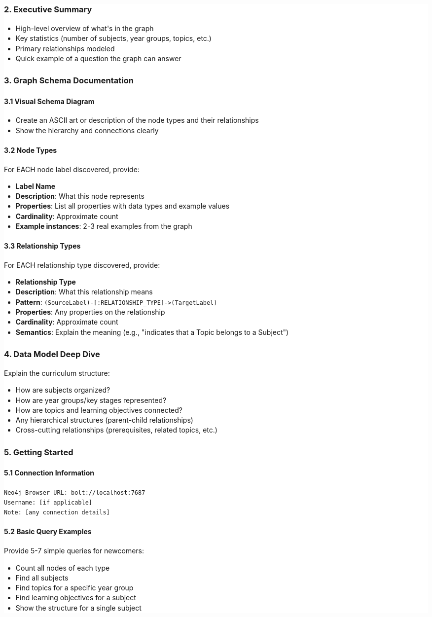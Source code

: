 ### 2. Executive Summary
- High-level overview of what's in the graph
- Key statistics (number of subjects, year groups, topics, etc.)
- Primary relationships modeled
- Quick example of a question the graph can answer

### 3. Graph Schema Documentation

#### 3.1 Visual Schema Diagram
- Create an ASCII art or description of the node types and their relationships
- Show the hierarchy and connections clearly

#### 3.2 Node Types
For EACH node label discovered, provide:
- **Label Name**
- **Description**: What this node represents
- **Properties**: List all properties with data types and example values
- **Cardinality**: Approximate count
- **Example instances**: 2-3 real examples from the graph

#### 3.3 Relationship Types
For EACH relationship type discovered, provide:
- **Relationship Type**
- **Description**: What this relationship means
- **Pattern**: `(SourceLabel)-[:RELATIONSHIP_TYPE]->(TargetLabel)`
- **Properties**: Any properties on the relationship
- **Cardinality**: Approximate count
- **Semantics**: Explain the meaning (e.g., "indicates that a Topic belongs to a Subject")

### 4. Data Model Deep Dive

Explain the curriculum structure:
- How are subjects organized?
- How are year groups/key stages represented?
- How are topics and learning objectives connected?
- Any hierarchical structures (parent-child relationships)
- Cross-cutting relationships (prerequisites, related topics, etc.)

### 5. Getting Started

#### 5.1 Connection Information
```
Neo4j Browser URL: bolt://localhost:7687
Username: [if applicable]
Note: [any connection details]
```

#### 5.2 Basic Query Examples
Provide 5-7 simple queries for newcomers:
- Count all nodes of each type
- Find all subjects
- Find topics for a specific year group
- Find learning objectives for a subject
- Show the structure for a single subject
